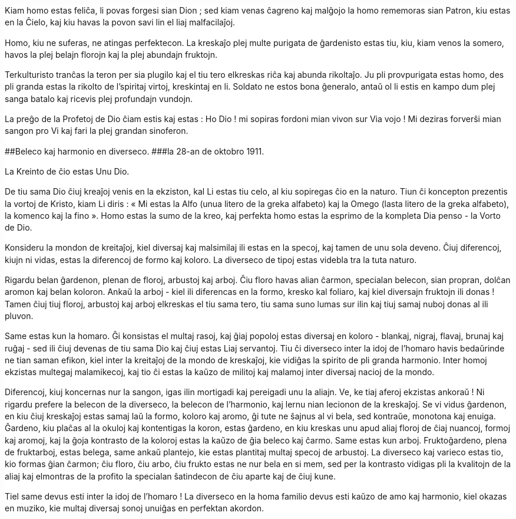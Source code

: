 Kiam homo estas feliĉa, li povas forgesi sian Dion ; sed kiam venas ĉagreno kaj malĝojo la homo rememoras sian Patron, kiu estas en la Ĉielo, kaj kiu havas la povon savi lin el liaj 
malfacilaĵoj.

Homo, kiu ne suferas, ne atingas perfektecon. La kreskaĵo plej multe purigata de ĝardenisto estas tiu, kiu, kiam venos la somero, havos la plej belajn florojn kaj la plej abundajn fruktojn.

Terkulturisto tranĉas la teron per sia plugilo kaj el tiu tero elkreskas riĉa kaj abunda rikoltaĵo. Ju pli provpurigata estas homo, des pli granda estas la rikolto de l’spiritaj virtoj, kreskintaj en li. Soldato ne estos bona ĝeneralo, antaŭ ol li estis en kampo dum plej sanga batalo kaj ricevis plej profundajn vundojn.

La preĝo de la Profetoj de Dio ĉiam estis kaj estas : Ho Dio ! mi sopiras fordoni mian vivon sur Via vojo ! Mi deziras forverŝi mian sangon pro Vi kaj fari la plej grandan sinoferon.

##Beleco kaj harmonio en diverseco. 
###la 28-an de oktobro 1911.

La Kreinto de ĉio estas Unu Dio.

De tiu sama Dio ĉiuj kreaĵoj venis en la ekziston, kal Li estas tiu celo, al kiu sopiregas ĉio en la naturo. Tiun ĉi koncepton prezentis la vortoj de Kristo, kiam Li diris : « Mi estas la Alfo (unua litero de la greka alfabeto) kaj la Omego (lasta litero de la greka alfabeto), la komenco kaj la fino ». Homo estas la sumo de la kreo, kaj perfekta homo estas la esprimo de la kompleta Dia penso - la Vorto de Dio.

Konsideru la mondon de kreitaĵoj, kiel diversaj kaj malsimilaj ili estas en la specoj, kaj tamen de unu sola deveno. Ĉiuj diferencoj, kiujn ni vidas, estas la diferencoj de formo kaj koloro. La diverseco de tipoj estas videbla tra la tuta naturo.

Rigardu belan ĝardenon, plenan de floroj, arbustoj kaj arboj. Ĉiu floro havas alian ĉarmon, specialan belecon, sian propran, dolĉan aromon kaj belan koloron. Ankaŭ la arboj - kiel ili diferencas en la formo, kresko kal foliaro, kaj kiel diversajn fruktojn ili donas ! Tamen ĉiuj tiuj floroj, arbustoj kaj arboj elkreskas el tiu sama tero, tiu sama suno lumas sur ilin kaj tiuj samaj nuboj donas al ili pluvon.

Same estas kun la homaro. Ĝi konsistas el multaj rasoj, kaj ĝiaj popoloj estas diversaj en koloro - blankaj, nigraj, flavaj, brunaj kaj ruĝaj - sed ili ĉiuj devenas de tiu sama Dio kaj ĉiuj estas Liaj servantoj. Tiu ĉi diverseco inter la idoj de l’homaro havis bedaŭrinde ne tian saman efikon, kiel inter la kreitaĵoj de la mondo de kreskaĵoj, kie vidiĝas la spirito de pli granda harmonio. Inter homoj ekzistas multegaj malamikecoj, kaj tio ĉi estas la kaŭzo de militoj kaj malamoj inter diversaj nacioj de la mondo.

Diferencoj, kiuj koncernas nur la sangon, igas ilin mortigadi kaj pereigadi unu la aliajn. Ve, ke tiaj aferoj ekzistas ankoraŭ ! Ni rigardu prefere la belecon de la diverseco, la belecon de l’harmonio, kaj lernu nian lecionon de la kreskaĵoj. Se vi vidus ĝardenon, en kiu ĉiuj kreskaĵoj estas samaj laŭ la formo, koloro kaj aromo, ĝi tute ne ŝajnus al vi bela, sed kontraŭe, monotona kaj enuiga. Ĝardeno, kiu plaĉas al la okuloj kaj kontentigas la koron, estas ĝardeno, en kiu kreskas unu apud aliaj floroj de ĉiaj nuancoj, formoj kaj aromoj, kaj la ĝoja kontrasto de la koloroj estas la kaŭzo de ĝia beleco kaj ĉarmo. Same estas kun arboj. Fruktoĝardeno, plena de fruktarboj, estas belega, same ankaŭ plantejo, kie estas plantitaj multaj specoj de arbustoj. La diverseco kaj varieco estas tio, kio formas ĝian ĉarmon; ĉiu floro, ĉiu arbo, ĉiu frukto estas ne nur bela en si mem, sed per la kontrasto vidigas pli la kvalitojn de la aliaj kaj elmontras de la profito la specialan ŝatindecon de ĉiu aparte kaj de ĉiuj kune.

Tiel same devus esti inter la idoj de l’homaro ! La diverseco en la homa familio devus esti kaŭzo de amo kaj harmonio, kiel okazas en muziko, kie multaj diversaj sonoj unuiĝas en perfektan akordon.
